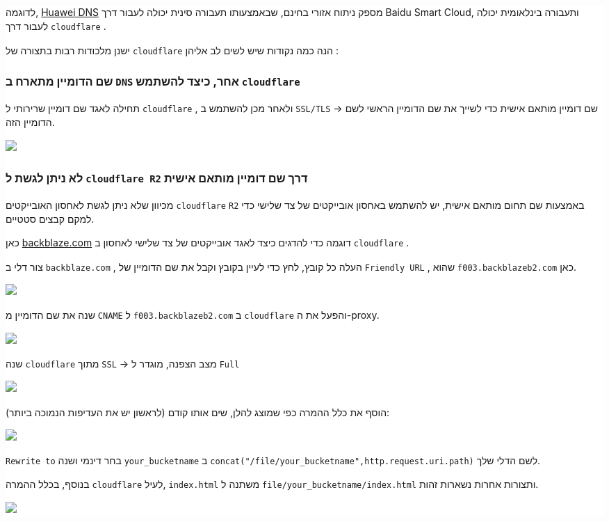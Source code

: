 לדוגמה, [Huawei DNS](https://www.huaweicloud.com) מספק ניתוח אזורי בחינם, שבאמצעותו תעבורה סינית יכולה לעבור דרך Baidu Smart Cloud, ותעבורה בינלאומית יכולה לעבור דרך `cloudflare` .

ישנן מלכודות רבות בתצורה של `cloudflare` הנה כמה נקודות שיש לשים לב אליהן :

### שם הדומיין מתארח ב `DNS` אחר, כיצד להשתמש `cloudflare`

תחילה לאגד שם דומיין שרירותי ל `cloudflare` , ולאחר מכן להשתמש ב `SSL/TLS` → שם דומיין מותאם אישית כדי לשייך את שם הדומיין הראשי לשם הדומיין הזה.

![](https://p.3ti.site/1725438658.avif)

### לא ניתן לגשת ל `cloudflare R2` דרך שם דומיין מותאם אישית

מכיוון שלא ניתן לגשת לאחסון האובייקטים `cloudflare` `R2` באמצעות שם תחום מותאם אישית, יש להשתמש באחסון אובייקטים של צד שלישי כדי למקם קבצים סטטיים.

כאן [backblaze.com](https://www.backblaze.com) דוגמה כדי להדגים כיצד לאגד אובייקטים של צד שלישי לאחסון ב `cloudflare` .

צור דלי ב `backblaze.com` , העלה כל קובץ, לחץ כדי לעיין בקובץ וקבל את שם הדומיין של `Friendly URL` , שהוא `f003.backblazeb2.com` כאן.

![](//p.3ti.site/1725440783.avif)

שנה את שם הדומיין מ `CNAME` ל `f003.backblazeb2.com` ב `cloudflare` והפעל את ה-proxy.

![](//p.3ti.site/1725440896.avif)

שנה `cloudflare` מתוך `SSL` → מצב הצפנה, מוגדר ל `Full`

![](//p.3ti.site/1725438572.avif)

הוסף את כלל ההמרה כפי שמוצג להלן, שים אותו קודם (לראשון יש את העדיפות הנמוכה ביותר):

![](//p.3ti.site/1725443232.avif)

`Rewrite to` בחר דינמי ושנה `your_bucketname` ב `concat("/file/your_bucketname",http.request.uri.path)` לשם הדלי שלך.

בנוסף, בכלל ההמרה `cloudflare` לעיל, `index.html` משתנה ל `file/your_bucketname/index.html` ותצורות אחרות נשארות זהות.

![](//p.3ti.site/1725441384.avif)